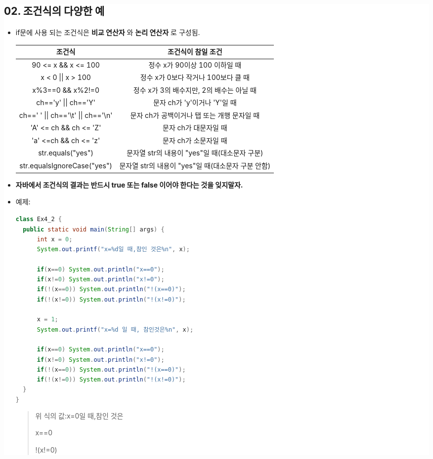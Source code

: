 

## 02. 조건식의 다양한 예

* if문에 사용 되는 조건식은 **비교 연산자** 와 **논리 연산자** 로 구성됨.

  |               조건식                |                 조건식이 참일 조건                 |
  | :---------------------------------: | :------------------------------------------------: |
  |         90 <= x && x <= 100         |           정수 x가 90이상 100 이하일 때            |
  |         x < 0 \|\| x > 100          |        정수 x가 0보다 작거나 100보다 클 때         |
  |          x%3==0 && x%2!=0           |     정수 x가 3의 배수지만, 2의 배수는 아닐 때      |
  |        ch=='y' \|\| ch=='Y'         |            문자 ch가 'y'이거나 'Y'일 때            |
  | ch==' ' \|\| ch=='\t' \|\| ch=='\n' |    문자 ch가 공백이거나 탭 또는 개행 문자일 때     |
  |       'A' <= ch && ch <= 'Z'        |               문자 ch가 대문자일 때                |
  |        'a' <=ch && ch <= 'z'        |               문자 ch가 소문자일 때                |
  |          str.equals("yes")          |   문자열 str의 내용이 "yes"일 때(대소문자 구분)    |
  |     str.equalsIgnoreCase("yes")     | 문자열 str의 내용이 "yes"일 때(대소문자 구분 안함) |

* **자바에서 조건식의 결과는 반드시 true 또는 false 이어야 한다는 것을 잊지말자.**

* 예제:

  ```java
  class Ex4_2 {
  	public static void main(String[] args) {
  		int x = 0;
  		System.out.printf("x=%d일 때,참인 것은%n", x);
  		
  		if(x==0) System.out.println("x==0");
  		if(x!=0) System.out.println("x!=0");
  		if(!(x==0)) System.out.println("!(x==0)");
  		if(!(x!=0)) System.out.println("!(x!=0)");
  		
  		x = 1;
  		System.out.printf("x=%d 일 때, 참인것은%n", x);
  		
  		if(x==0) System.out.println("x==0");
  		if(x!=0) System.out.println("x!=0");
  		if(!(x==0)) System.out.println("!(x==0)");
  		if(!(x!=0)) System.out.println("!(x!=0)");
  	}
  }
  ```

  > 위 식의 값:x=0일 때,참인 것은
  >
  > x==0
  >
  > !(x!=0)
  